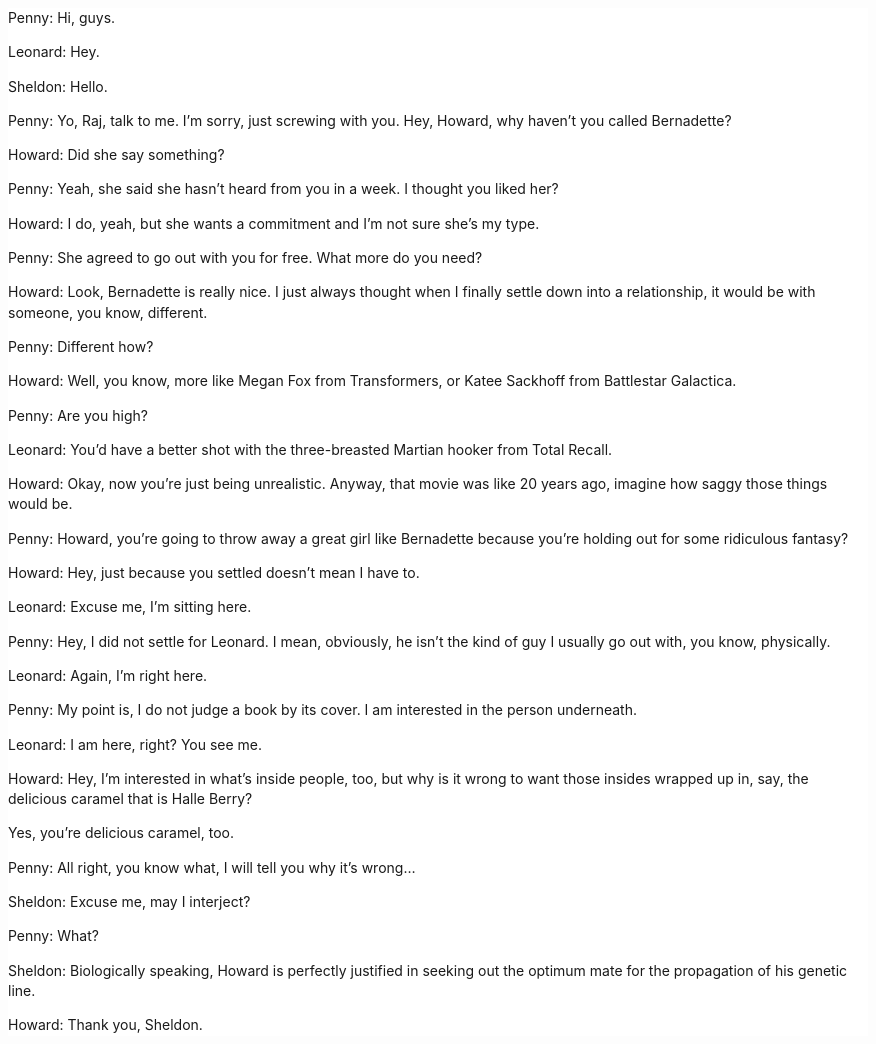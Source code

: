 Penny: Hi, guys.

Leonard: Hey.

Sheldon: Hello.

Penny: Yo, Raj, talk to me. I’m sorry, just screwing with you. Hey, Howard, why haven’t you called Bernadette?

Howard: Did she say something?

Penny: Yeah, she said she hasn’t heard from you in a week. I thought you liked her?

Howard: I do, yeah, but she wants a commitment and I’m not sure she’s my type.

Penny: She agreed to go out with you for free. What more do you need?

Howard: Look, Bernadette is really nice. I just always thought when I finally settle down into a relationship, it would be with someone, you know, different.

Penny: Different how?

Howard: Well, you know, more like Megan Fox from Transformers, or Katee Sackhoff from Battlestar Galactica.

Penny: Are you high?

Leonard: You’d have a better shot with the three-breasted Martian hooker from Total Recall.

Howard: Okay, now you’re just being unrealistic. Anyway, that movie was like 20 years ago, imagine how saggy those things would be.

Penny: Howard, you’re going to throw away a great girl like Bernadette because you’re holding out for some ridiculous fantasy?

Howard: Hey, just because you settled doesn’t mean I have to.

Leonard: Excuse me, I’m sitting here.

Penny: Hey, I did not settle for Leonard. I mean, obviously, he isn’t the kind of guy I usually go out with, you know, physically.

Leonard: Again, I’m right here.

Penny: My point is, I do not judge a book by its cover. I am interested in the person underneath.

Leonard: I am here, right? You see me.

Howard: Hey, I’m interested in what’s inside people, too, but why is it wrong to want those insides wrapped up in, say, the delicious caramel that is Halle Berry? 

Yes, you’re delicious caramel, too.

Penny: All right, you know what, I will tell you why it’s wrong…

Sheldon: Excuse me, may I interject?

Penny: What?

Sheldon: Biologically speaking, Howard is perfectly justified in seeking out the optimum mate for the propagation of his genetic line.

Howard: Thank you, Sheldon.
